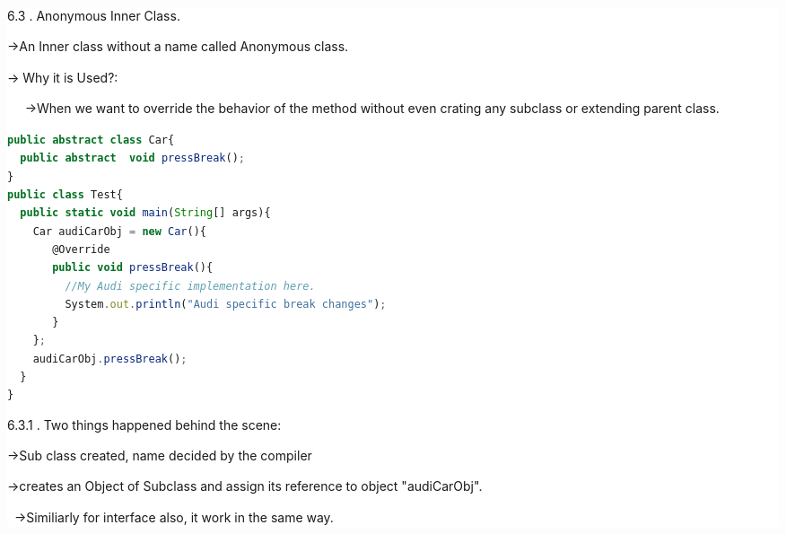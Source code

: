 ```scala
```

6.3 . Anonymous Inner Class.

\->An Inner class without a name called Anonymous class.

\-> Why it is Used?:

     ->When we want to override the behavior of the method without even crating any subclass or extending parent class.

```typescript
public abstract class Car{
  public abstract  void pressBreak();
}
public class Test{
  public static void main(String[] args){
    Car audiCarObj = new Car(){
       @Override
       public void pressBreak(){
         //My Audi specific implementation here.
         System.out.println("Audi specific break changes");
       }       
    };
    audiCarObj.pressBreak();
  }
}
```

6.3.1 . Two things happened behind the scene:

\->Sub class created, name decided by the compiler

\->creates an Object of Subclass and assign its reference to object "audiCarObj".

  ->Similiarly for interface also, it work in the same way.
